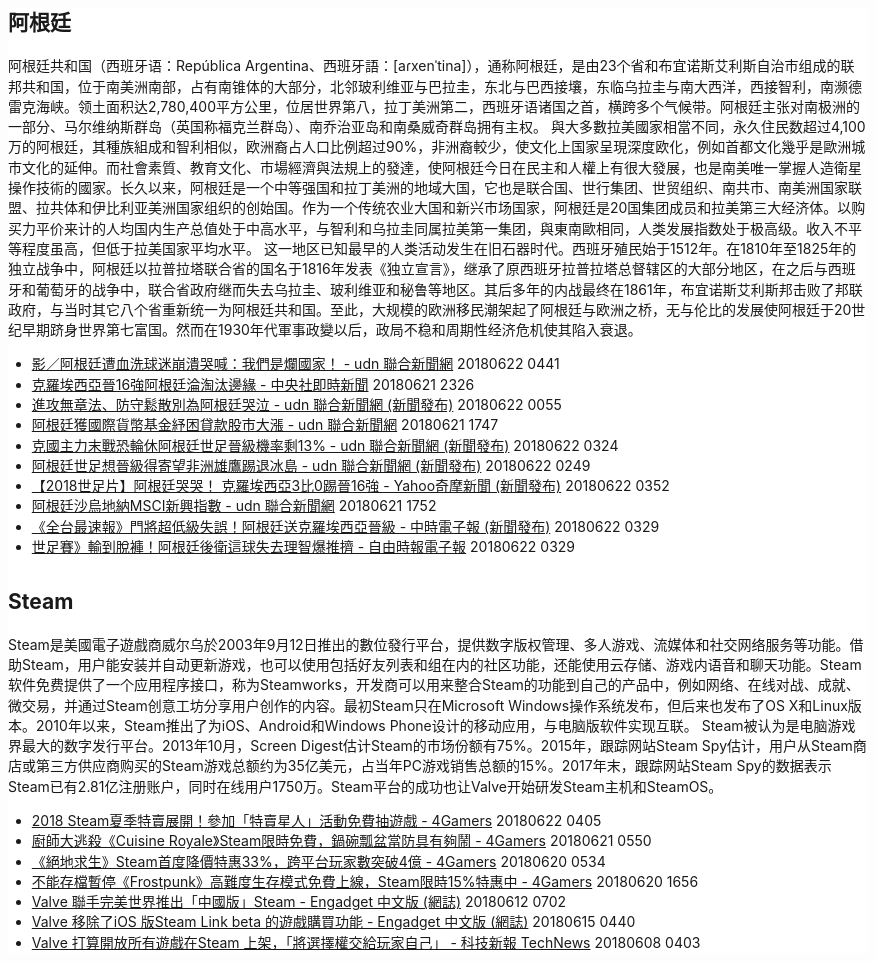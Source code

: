 ## 阿根廷

阿根廷共和国（西班牙语：República Argentina、西班牙語：[aɾxenˈtina]），通称阿根廷，是由23个省和布宜诺斯艾利斯自治市组成的联邦共和国，位于南美洲南部，占有南锥体的大部分，北邻玻利维亚与巴拉圭，东北与巴西接壤，东临乌拉圭与南大西洋，西接智利，南濒德雷克海峡。领土面积达2,780,400平方公里，位居世界第八，拉丁美洲第二，西班牙语诸国之首，横跨多个气候带。阿根廷主张对南极洲的一部分、马尔维纳斯群岛（英国称福克兰群岛）、南乔治亚岛和南桑威奇群岛拥有主权。
與大多數拉美國家相當不同，永久住民数超过4,100万的阿根廷，其種族組成和智利相似，欧洲裔占人口比例超过90%，非洲裔較少，使文化上国家呈現深度欧化，例如首都文化幾乎是歐洲城市文化的延伸。而社會素質、教育文化、市場經濟與法規上的發達，使阿根廷今日在民主和人權上有很大發展，也是南美唯一掌握人造衛星操作技術的國家。长久以来，阿根廷是一个中等强国和拉丁美洲的地域大国，它也是联合国、世行集团、世贸组织、南共市、南美洲国家联盟、拉共体和伊比利亚美洲国家组织的创始国。作为一个传统农业大国和新兴市场国家，阿根廷是20国集团成员和拉美第三大经济体。以购买力平价来计的人均国内生产总值处于中高水平，与智利和乌拉圭同属拉美第一集团，與東南歐相同，人类发展指数处于极高级。收入不平等程度虽高，但低于拉美国家平均水平。
这一地区已知最早的人类活动发生在旧石器时代。西班牙殖民始于1512年。在1810年至1825年的独立战争中，阿根廷以拉普拉塔联合省的国名于1816年发表《独立宣言》，继承了原西班牙拉普拉塔总督辖区的大部分地区，在之后与西班牙和葡萄牙的战争中，联合省政府继而失去乌拉圭、玻利维亚和秘鲁等地区。其后多年的内战最终在1861年，布宜诺斯艾利斯邦击败了邦联政府，与当时其它八个省重新统一为阿根廷共和国。至此，大规模的欧洲移民潮架起了阿根廷与欧洲之桥，无与伦比的发展使阿根廷于20世纪早期跻身世界第七富国。然而在1930年代軍事政變以后，政局不稳和周期性经济危机使其陷入衰退。
- [影／阿根廷遭血洗球迷崩潰哭喊：我們是爛國家！ - udn 聯合新聞網](https://udn.com/fifa2018/story/12030/3212581 "影／阿根廷遭血洗球迷崩潰哭喊：我們是爛國家！ - udn 聯合新聞網") 20180622 0441
- [克羅埃西亞晉16強阿根廷淪淘汰邊緣 - 中央社即時新聞](http://www.cna.com.tw/news/firstnews/201806220013-1.aspx "克羅埃西亞晉16強阿根廷淪淘汰邊緣 - 中央社即時新聞") 20180621 2326
- [進攻無章法、防守鬆散別為阿根廷哭泣 - udn 聯合新聞網 (新聞發布)](https://udn.com/fifa2018/story/12201/3212071 "進攻無章法、防守鬆散別為阿根廷哭泣 - udn 聯合新聞網 (新聞發布)") 20180622 0055
- [阿根廷獲國際貨幣基金紓困貸款股市大漲 - udn 聯合新聞網](https://udn.com/news/story/6811/3212059 "阿根廷獲國際貨幣基金紓困貸款股市大漲 - udn 聯合新聞網") 20180621 1747
- [克國主力末戰恐輪休阿根廷世足晉級機率剩13% - udn 聯合新聞網 (新聞發布)](https://udn.com/fifa2018/story/12074/3212347 "克國主力末戰恐輪休阿根廷世足晉級機率剩13% - udn 聯合新聞網 (新聞發布)") 20180622 0324
- [阿根廷世足想晉級得寄望非洲雄鷹踢退冰島 - udn 聯合新聞網 (新聞發布)](https://udn.com/fifa2018/story/12074/3212267 "阿根廷世足想晉級得寄望非洲雄鷹踢退冰島 - udn 聯合新聞網 (新聞發布)") 20180622 0249
- [【2018世足片】阿根廷哭哭！ 克羅埃西亞3比0踢晉16強 - Yahoo奇摩新聞 (新聞發布)](https://tw.news.yahoo.com/2018%E4%B8%96%E8%B6%B3%E7%89%87-%E9%98%BF%E6%A0%B9%E5%BB%B7%E5%93%AD%E5%93%AD-%E5%85%8B%E7%BE%85%E5%9F%83%E8%A5%BF%E4%BA%9E3%E6%AF%940%E8%B8%A2%E6%99%8916%E5%BC%B7-033800676.html "【2018世足片】阿根廷哭哭！ 克羅埃西亞3比0踢晉16強 - Yahoo奇摩新聞 (新聞發布)") 20180622 0352
- [阿根廷沙烏地納MSCI新興指數 - udn 聯合新聞網](https://udn.com/news/story/6811/3211865 "阿根廷沙烏地納MSCI新興指數 - udn 聯合新聞網") 20180621 1752
- [《全台最速報》門將超低級失誤！阿根廷送克羅埃西亞晉級 - 中時電子報 (新聞發布)](http://www.chinatimes.com/realtimenews/20180622001842-260403 "《全台最速報》門將超低級失誤！阿根廷送克羅埃西亞晉級 - 中時電子報 (新聞發布)") 20180622 0329
- [世足賽》輸到脫褲！阿根廷後衛這球失去理智爆推擠 - 自由時報電子報](http://sports.ltn.com.tw/news/breakingnews/2465807 "世足賽》輸到脫褲！阿根廷後衛這球失去理智爆推擠 - 自由時報電子報") 20180622 0329

## Steam

Steam是美國電子遊戲商威尔乌於2003年9月12日推出的數位發行平台，提供数字版权管理、多人游戏、流媒体和社交网络服务等功能。借助Steam，用户能安装并自动更新游戏，也可以使用包括好友列表和组在内的社区功能，还能使用云存储、游戏内语音和聊天功能。Steam软件免费提供了一个应用程序接口，称为Steamworks，开发商可以用来整合Steam的功能到自己的产品中，例如网络、在线对战、成就、微交易，并通过Steam创意工坊分享用户创作的内容。最初Steam只在Microsoft Windows操作系统发布，但后来也发布了OS X和Linux版本。2010年以来，Steam推出了为iOS、Android和Windows Phone设计的移动应用，与电脑版软件实现互联。
Steam被认为是电脑游戏界最大的数字发行平台。2013年10月，Screen Digest估计Steam的市场份额有75%。2015年，跟踪网站Steam Spy估计，用户从Steam商店或第三方供应商购买的Steam游戏总额约为35亿美元，占当年PC游戏销售总额的15%。2017年末，跟踪网站Steam Spy的数据表示Steam已有2.81亿注册账户，同时在线用户1750万。Steam平台的成功也让Valve开始研发Steam主机和SteamOS。
- [2018 Steam夏季特賣展開！參加「特賣星人」活動免費抽遊戲 - 4Gamers](https://www.4gamers.com.tw/news/detail/35327/the-steam-summer-sale-2018-has-begun "2018 Steam夏季特賣展開！參加「特賣星人」活動免費抽遊戲 - 4Gamers") 20180622 0405
- [廚師大逃殺《Cuisine Royale》Steam限時免費，鍋碗瓢盆當防具有夠鬧 - 4Gamers](https://4gamers.com.tw/news/detail/35319/cuisine-royale-started-as-a-joke-but-its-now-a-fun-and-currently-free-battle-royale-shooter "廚師大逃殺《Cuisine Royale》Steam限時免費，鍋碗瓢盆當防具有夠鬧 - 4Gamers") 20180621 0550
- [《絕地求生》Steam首度降價特惠33%，跨平台玩家數突破4億 - 4Gamers](https://www.4gamers.com.tw/news/detail/35306/pubg-first-price-discount-now-on-slae-and-total-players-grows-up-to-400-million "《絕地求生》Steam首度降價特惠33%，跨平台玩家數突破4億 - 4Gamers") 20180620 0534
- [不能存檔暫停《Frostpunk》高難度生存模式免費上線，Steam限時15%特惠中 - 4Gamers](https://www.4gamers.com.tw/news/detail/35307/frostpunk-update-1-1-0-is-live-now-comes-with-new-survivor-difficulty-mode "不能存檔暫停《Frostpunk》高難度生存模式免費上線，Steam限時15%特惠中 - 4Gamers") 20180620 1656
- [Valve 聯手完美世界推出「中國版」Steam - Engadget 中文版 (網誌)](https://chinese.engadget.com/2018/06/12/steam-china/ "Valve 聯手完美世界推出「中國版」Steam - Engadget 中文版 (網誌)") 20180612 0702
- [Valve 移除了iOS 版Steam Link beta 的遊戲購買功能 - Engadget 中文版 (網誌)](https://chinese.engadget.com/2018/06/15/valve-removes-game-purchases-from-steam-link-ios-beta/ "Valve 移除了iOS 版Steam Link beta 的遊戲購買功能 - Engadget 中文版 (網誌)") 20180615 0440
- [Valve 打算開放所有遊戲在Steam 上架，「將選擇權交給玩家自己」 - 科技新報 TechNews](https://technews.tw/2018/06/08/valve-give-option-to-players/ "Valve 打算開放所有遊戲在Steam 上架，「將選擇權交給玩家自己」 - 科技新報 TechNews") 20180608 0403